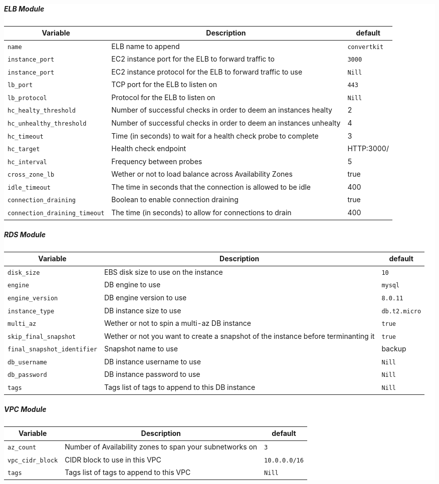 ##### ELB Module
| Variable | Description | default |
|---|---|---|
| `name` | ELB name to append | `convertkit` |
| `instance_port` | EC2 instance port for the ELB to forward traffic to | `3000` |
| `instance_port` | EC2 instance protocol for the ELB to forward traffic to use | `Nill` |
| `lb_port` | TCP port for the ELB to listen on | `443` |
| `lb_protocol` | Protocol for the ELB to listen on | `Nill` |
| `hc_healty_threshold` | Number of successful checks in order to deem an instances healty | 2 |
| `hc_unhealthy_threshold` | Number of successful checks in order to deem an instances unhealty | 4 |
| `hc_timeout` | Time (in seconds) to wait for a health check probe to complete | 3 |
| `hc_target` | Health check endpoint | HTTP:3000/ |
| `hc_interval` | Frequency between probes | 5 |
| `cross_zone_lb` | Wether or not to load balance across Availability Zones | true |
| `idle_timeout` | The time in seconds that the connection is allowed to be idle | 400 |
| `connection_draining` | Boolean to enable connection draining | true |
| `connection_draining_timeout` | The time (in seconds) to allow for connections to drain | 400 |



##### RDS Module
| Variable | Description | default |
|---|---|---|
| `disk_size` | EBS disk size to use on the instance | `10` |
| `engine` | DB engine to use | `mysql` |
| `engine_version` | DB engine version to use | `8.0.11` |
| `instance_type` | DB instance size to use | `db.t2.micro` |
| `multi_az` | Wether or not to spin a multi-az DB instance |  `true` |
| `skip_final_snapshot` | Wether or not you want to create a snapshot of the instance before terminanting it | `true` |
| `final_snapshot_identifier` | Snapshot name to use | backup |
| `db_username` | DB instance username to use | `Nill` |
| `db_password` | DB instance password to use | `Nill` |
| `tags` | Tags list of tags to append to this DB instance | `Nill` |

##### VPC Module
| Variable | Description | default |
|---|---|---|
| `az_count` | Number of Availability zones to span your subnetworks on | `3` |
| `vpc_cidr_block` | CIDR block to use in this VPC | `10.0.0.0/16` |
| `tags` | Tags list of tags to append to this VPC | `Nill` |

